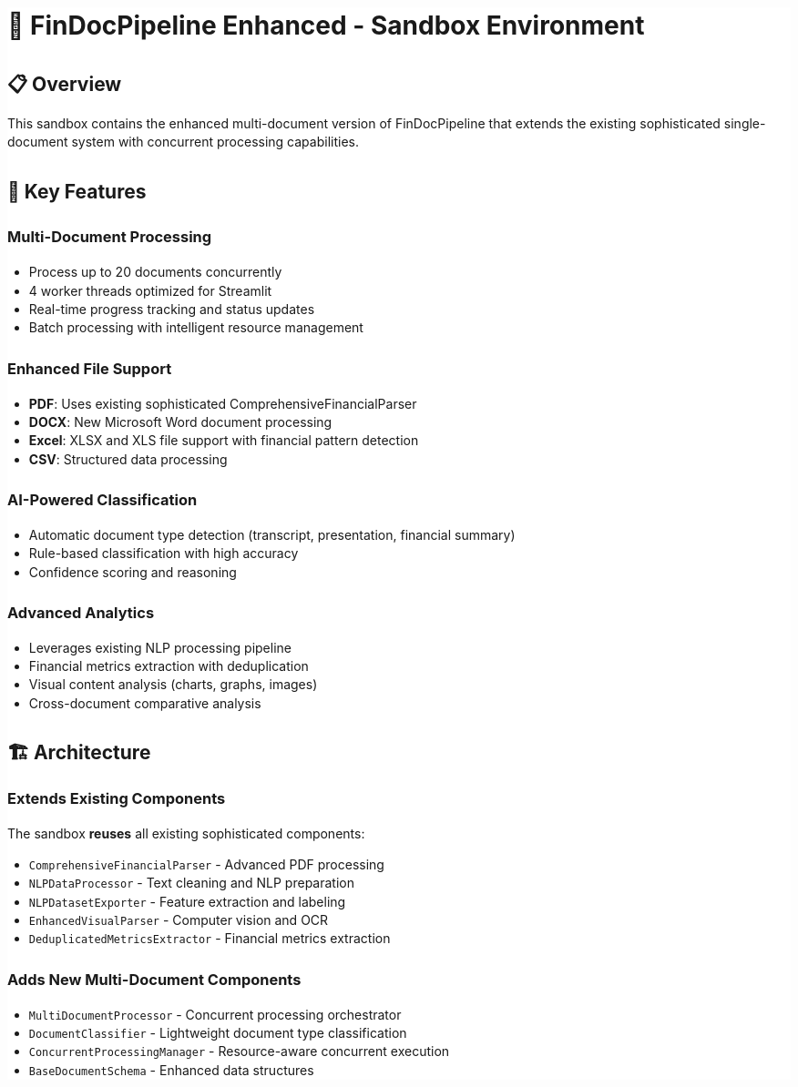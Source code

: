 # 🧪 FinDocPipeline Enhanced - Sandbox Environment

## 📋 Overview

This sandbox contains the enhanced multi-document version of FinDocPipeline that extends the existing sophisticated single-document system with concurrent processing capabilities.

## 🚀 Key Features

### **Multi-Document Processing**
- Process up to 20 documents concurrently
- 4 worker threads optimized for Streamlit
- Real-time progress tracking and status updates
- Batch processing with intelligent resource management

### **Enhanced File Support**
- **PDF**: Uses existing sophisticated ComprehensiveFinancialParser
- **DOCX**: New Microsoft Word document processing
- **Excel**: XLSX and XLS file support with financial pattern detection
- **CSV**: Structured data processing

### **AI-Powered Classification**
- Automatic document type detection (transcript, presentation, financial summary)
- Rule-based classification with high accuracy
- Confidence scoring and reasoning

### **Advanced Analytics**
- Leverages existing NLP processing pipeline
- Financial metrics extraction with deduplication
- Visual content analysis (charts, graphs, images)
- Cross-document comparative analysis

## 🏗️ Architecture

### **Extends Existing Components**
The sandbox **reuses** all existing sophisticated components:
- `ComprehensiveFinancialParser` - Advanced PDF processing
- `NLPDataProcessor` - Text cleaning and NLP preparation  
- `NLPDatasetExporter` - Feature extraction and labeling
- `EnhancedVisualParser` - Computer vision and OCR
- `DeduplicatedMetricsExtractor` - Financial metrics extraction

### **Adds New Multi-Document Components**
- `MultiDocumentProcessor` - Concurrent processing orchestrator
- `DocumentClassifier` - Lightweight document type classification
- `ConcurrentProcessingManager` - Resource-aware concurrent execution
- `BaseDocumentSchema` - Enhanced data structures
